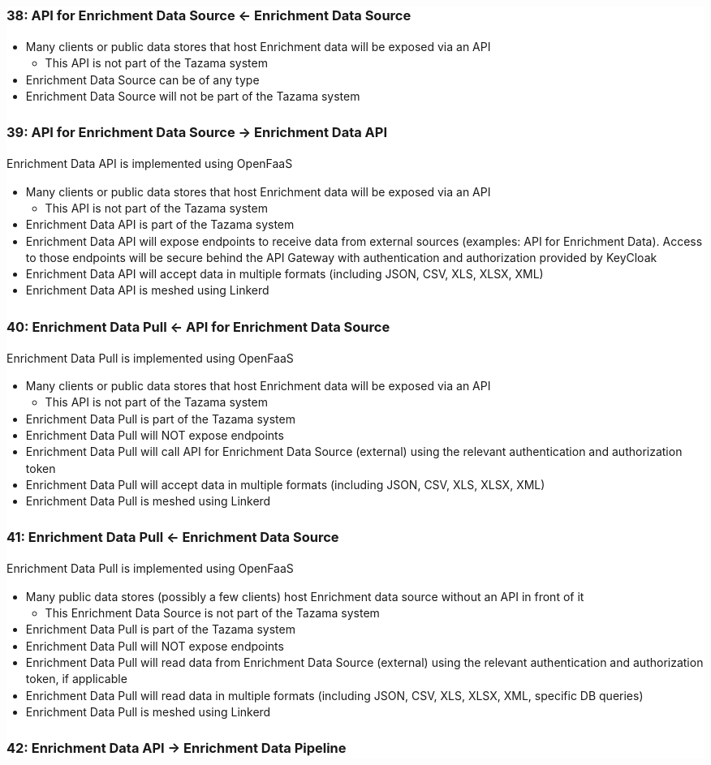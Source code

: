 ### 38: API for Enrichment Data Source <- Enrichment Data Source

- Many clients or public data stores that host Enrichment data will be exposed via an API
  - This API is not part of the Tazama system
- Enrichment Data Source can be of any type
- Enrichment Data Source will not be part of the Tazama system

### 39: API for Enrichment Data Source -> Enrichment Data API

Enrichment Data API is implemented using OpenFaaS

- Many clients or public data stores that host Enrichment data will be exposed via an API
  - This API is not part of the Tazama system
- Enrichment Data API is part of the Tazama system
- Enrichment Data API will expose endpoints to receive data from external sources (examples: API for Enrichment Data). Access to those endpoints will be secure behind the API Gateway with authentication and authorization provided by KeyCloak
- Enrichment Data API will accept data in multiple formats (including JSON, CSV, XLS, XLSX, XML)
- Enrichment Data API is meshed using Linkerd

### 40: Enrichment Data Pull ← API for Enrichment Data Source

Enrichment Data Pull is implemented using OpenFaaS

- Many clients or public data stores that host Enrichment data will be exposed via an API
  - This API is not part of the Tazama system
- Enrichment Data Pull is part of the Tazama system
- Enrichment Data Pull will NOT expose endpoints
- Enrichment Data Pull will call API for Enrichment Data Source (external) using the relevant authentication and authorization token
- Enrichment Data Pull will accept data in multiple formats (including JSON, CSV, XLS, XLSX, XML)
- Enrichment Data Pull is meshed using Linkerd

### 41: Enrichment Data Pull ← Enrichment Data Source

Enrichment Data Pull is implemented using OpenFaaS

- Many public data stores (possibly a few clients) host Enrichment data source without an API in front of it
  - This Enrichment Data Source is not part of the Tazama system
- Enrichment Data Pull is part of the Tazama system
- Enrichment Data Pull will NOT expose endpoints
- Enrichment Data Pull will read data from Enrichment Data Source (external) using the relevant authentication and authorization token, if applicable
- Enrichment Data Pull will read data in multiple formats (including JSON, CSV, XLS, XLSX, XML, specific DB queries)
- Enrichment Data Pull is meshed using Linkerd

### 42: Enrichment Data API → Enrichment Data Pipeline
